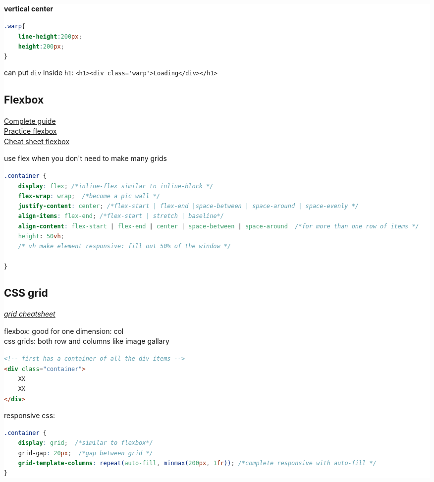 **vertical center** <br>
```css
.warp{
	line-height:200px;
	height:200px;
}
```
can put `div` inside `h1`: `<h1><div class='warp'>Loading</div></h1> `


## Flexbox 
[Complete guide](https://css-tricks.com/snippets/css/a-guide-to-flexbox/)<br>
[Practice flexbox](http://flexboxfroggy.com/) <br>
[Cheat sheet flexbox](https://darekkay.com/dev/flexbox-cheatsheet.html)

use flex when you don't need to make many grids
```css
.container {
	display: flex; /*inline-flex similar to inline-block */
	flex-wrap: wrap;  /*become a pic wall */
	justify-content: center; /*flex-start | flex-end |space-between | space-around | space-evenly */
	align-items: flex-end; /*flex-start | stretch | baseline*/
 	align-content: flex-start | flex-end | center | space-between | space-around  /*for more than one row of items */
 	height: 50vh;
 	/* vh make element responsive: fill out 50% of the window */

}

```

## CSS grid
[*grid cheatsheet*](http://cssgridgarden.com/)<br>

flexbox: good for one dimension: col <br>
css grids: both row and columns like image gallary


```html
<!-- first has a container of all the div items -->
<div class="container">
	XX
	XX
</div>
```

responsive css:
```CSS
.container {
	display: grid;  /*similar to flexbox*/ 
	grid-gap: 20px;  /*gap between grid */
	grid-template-columns: repeat(auto-fill, minmax(200px, 1fr)); /*complete responsive with auto-fill */
}
```
